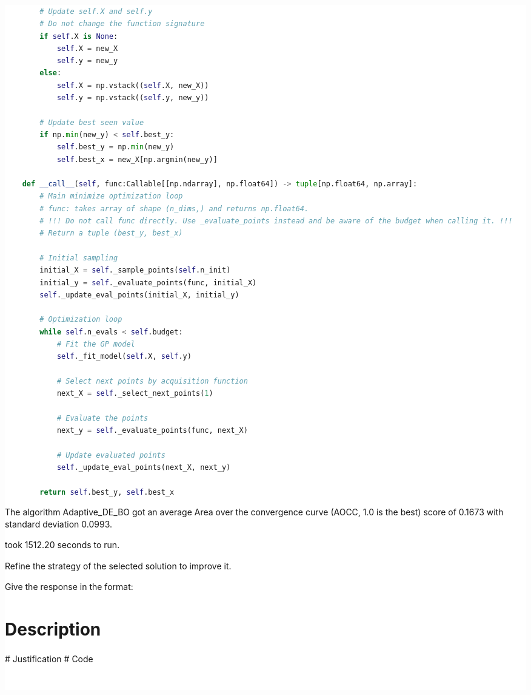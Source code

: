 ```python
        # Update self.X and self.y
        # Do not change the function signature
        if self.X is None:
            self.X = new_X
            self.y = new_y
        else:
            self.X = np.vstack((self.X, new_X))
            self.y = np.vstack((self.y, new_y))
            
        # Update best seen value
        if np.min(new_y) < self.best_y:
            self.best_y = np.min(new_y)
            self.best_x = new_X[np.argmin(new_y)]
    
    def __call__(self, func:Callable[[np.ndarray], np.float64]) -> tuple[np.float64, np.array]:
        # Main minimize optimization loop
        # func: takes array of shape (n_dims,) and returns np.float64. 
        # !!! Do not call func directly. Use _evaluate_points instead and be aware of the budget when calling it. !!!
        # Return a tuple (best_y, best_x)
        
        # Initial sampling
        initial_X = self._sample_points(self.n_init)
        initial_y = self._evaluate_points(func, initial_X)
        self._update_eval_points(initial_X, initial_y)
        
        # Optimization loop
        while self.n_evals < self.budget:
            # Fit the GP model
            self._fit_model(self.X, self.y)

            # Select next points by acquisition function
            next_X = self._select_next_points(1)

            # Evaluate the points
            next_y = self._evaluate_points(func, next_X)
            
            # Update evaluated points
            self._update_eval_points(next_X, next_y)

        return self.best_y, self.best_x

```
The algorithm Adaptive_DE_BO got an average Area over the convergence curve (AOCC, 1.0 is the best) score of 0.1673 with standard deviation 0.0993.

took 1512.20 seconds to run.

Refine the strategy of the selected solution to improve it.



Give the response in the format:
# Description 
<description>
# Justification 
<justification for the key components of the algorithm or the changes made>
# Code 
<code>

